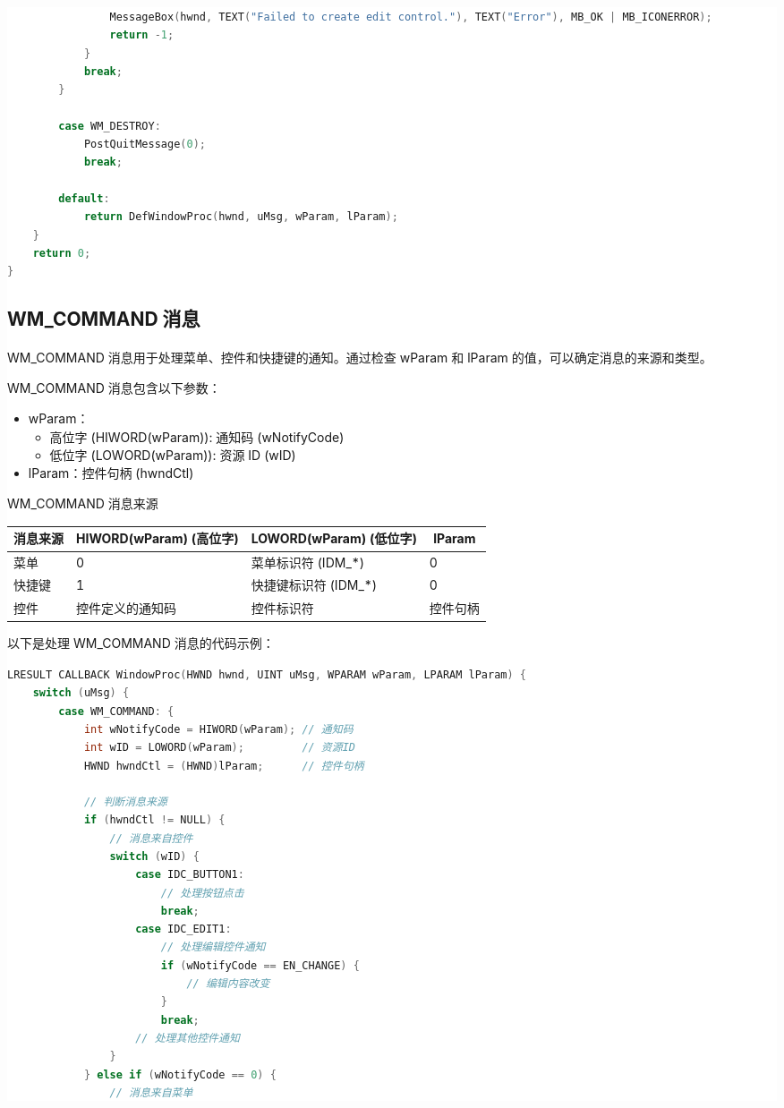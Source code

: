 ```c
                MessageBox(hwnd, TEXT("Failed to create edit control."), TEXT("Error"), MB_OK | MB_ICONERROR);
                return -1;
            }
            break;
        }

        case WM_DESTROY:
            PostQuitMessage(0);
            break;

        default:
            return DefWindowProc(hwnd, uMsg, wParam, lParam);
    }
    return 0;
}
```

## WM_COMMAND 消息

WM_COMMAND 消息用于处理菜单、控件和快捷键的通知。通过检查 wParam 和 lParam 的值，可以确定消息的来源和类型。

WM_COMMAND 消息包含以下参数：

- wParam：
  - 高位字 (HIWORD(wParam)): 通知码 (wNotifyCode)
  - 低位字 (LOWORD(wParam)): 资源 ID (wID)
- lParam：控件句柄 (hwndCtl)

WM_COMMAND 消息来源

| 消息来源 | HIWORD(wParam) (高位字) | LOWORD(wParam) (低位字) | lParam   |
| -------- | ----------------------- | ----------------------- | -------- |
| 菜单     | 0                       | 菜单标识符 (IDM\_\*)    | 0        |
| 快捷键   | 1                       | 快捷键标识符 (IDM\_\*)  | 0        |
| 控件     | 控件定义的通知码        | 控件标识符              | 控件句柄 |

以下是处理 WM_COMMAND 消息的代码示例：

```c
LRESULT CALLBACK WindowProc(HWND hwnd, UINT uMsg, WPARAM wParam, LPARAM lParam) {
    switch (uMsg) {
        case WM_COMMAND: {
            int wNotifyCode = HIWORD(wParam); // 通知码
            int wID = LOWORD(wParam);         // 资源ID
            HWND hwndCtl = (HWND)lParam;      // 控件句柄

            // 判断消息来源
            if (hwndCtl != NULL) {
                // 消息来自控件
                switch (wID) {
                    case IDC_BUTTON1:
                        // 处理按钮点击
                        break;
                    case IDC_EDIT1:
                        // 处理编辑控件通知
                        if (wNotifyCode == EN_CHANGE) {
                            // 编辑内容改变
                        }
                        break;
                    // 处理其他控件通知
                }
            } else if (wNotifyCode == 0) {
                // 消息来自菜单
```